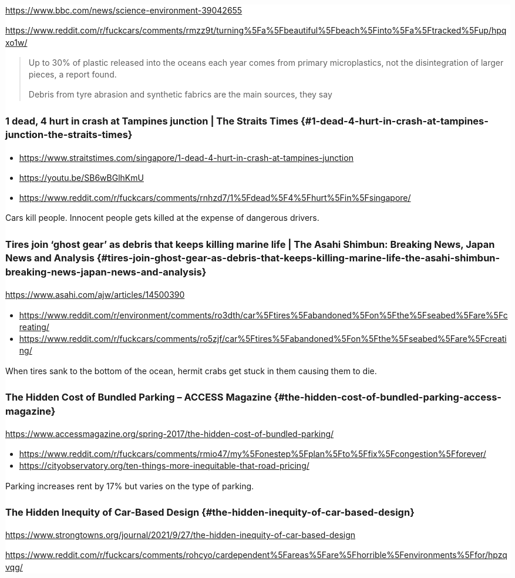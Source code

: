 <https://www.bbc.com/news/science-environment-39042655>

<https://www.reddit.com/r/fuckcars/comments/rmzz9t/turning%5Fa%5Fbeautiful%5Fbeach%5Finto%5Fa%5Ftracked%5Fup/hpqxo1w/>

> Up to 30% of plastic released into the oceans each year comes from primary microplastics, not the disintegration of larger pieces, a report found.
>
> Debris from tyre abrasion and synthetic fabrics are the main sources, they say


### 1 dead, 4 hurt in crash at Tampines junction | The Straits Times {#1-dead-4-hurt-in-crash-at-tampines-junction-the-straits-times}

-   <https://www.straitstimes.com/singapore/1-dead-4-hurt-in-crash-at-tampines-junction>
-   <https://youtu.be/SB6wBGlhKmU>

-   <https://www.reddit.com/r/fuckcars/comments/rnhzd7/1%5Fdead%5F4%5Fhurt%5Fin%5Fsingapore/>

Cars kill people. Innocent people gets killed at the expense of dangerous drivers.


### Tires join ‘ghost gear’ as debris that keeps killing marine life | The Asahi Shimbun: Breaking News, Japan News and Analysis {#tires-join-ghost-gear-as-debris-that-keeps-killing-marine-life-the-asahi-shimbun-breaking-news-japan-news-and-analysis}

<https://www.asahi.com/ajw/articles/14500390>

-   <https://www.reddit.com/r/environment/comments/ro3dth/car%5Ftires%5Fabandoned%5Fon%5Fthe%5Fseabed%5Fare%5Fcreating/>
-   <https://www.reddit.com/r/fuckcars/comments/ro5zjf/car%5Ftires%5Fabandoned%5Fon%5Fthe%5Fseabed%5Fare%5Fcreating/>

When tires sank to the bottom of the ocean, hermit crabs get stuck in them causing them to die.


### The Hidden Cost of Bundled Parking – ACCESS Magazine {#the-hidden-cost-of-bundled-parking-access-magazine}

<https://www.accessmagazine.org/spring-2017/the-hidden-cost-of-bundled-parking/>

-   <https://www.reddit.com/r/fuckcars/comments/rmio47/my%5Fonestep%5Fplan%5Fto%5Ffix%5Fcongestion%5Fforever/>
-   <https://cityobservatory.org/ten-things-more-inequitable-that-road-pricing/>

Parking increases rent by 17% but varies on the type of parking.


### The Hidden Inequity of Car-Based Design {#the-hidden-inequity-of-car-based-design}

<https://www.strongtowns.org/journal/2021/9/27/the-hidden-inequity-of-car-based-design>

<https://www.reddit.com/r/fuckcars/comments/rohcyo/cardependent%5Fareas%5Fare%5Fhorrible%5Fenvironments%5Ffor/hpzqvqg/>
